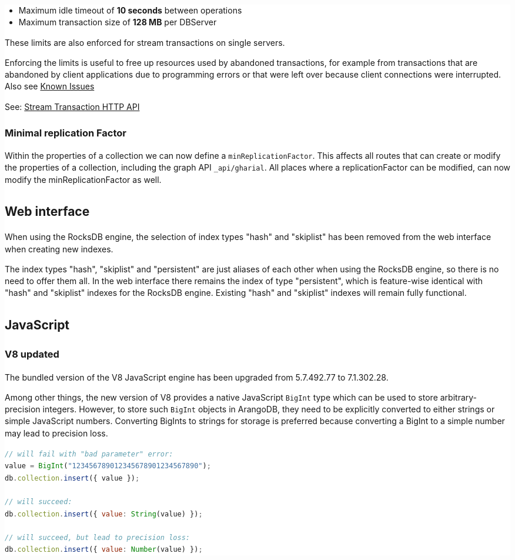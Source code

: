 - Maximum idle timeout of **10 seconds** between operations
- Maximum transaction size of **128 MB** per DBServer

These limits are also enforced for stream transactions on single servers.

Enforcing the limits is useful to free up resources used by abandoned 
transactions, for example from transactions that are abandoned by client 
applications due to programming errors or that were left over because client 
connections were interrupted. Also see
[Known Issues](release-notes-known-issues35.html#stream-transactions)

See: [Stream Transaction HTTP API](http/transaction-stream-transaction.html)

### Minimal replication Factor

Within the properties of a collection we can now define a `minReplicationFactor`.
This affects all routes that can create or modify the properties of a collection,
including the graph API `_api/gharial`. All places where a replicationFactor can
be modified, can now modify the minReplicationFactor as well.

Web interface
-------------

When using the RocksDB engine, the selection of index types "hash" and "skiplist" 
has been removed from the web interface when creating new indexes. 

The index types "hash", "skiplist" and "persistent" are just aliases of each other 
when using the RocksDB engine, so there is no need to offer them all. In the web
interface there remains the index of type "persistent", which is feature-wise
identical with "hash" and "skiplist" indexes for the RocksDB engine.
Existing "hash" and "skiplist" indexes will remain fully functional.

JavaScript
----------

### V8 updated

The bundled version of the V8 JavaScript engine has been upgraded from 5.7.492.77 to 
7.1.302.28.

Among other things, the new version of V8 provides a native JavaScript `BigInt` type which 
can be used to store arbitrary-precision integers. However, to store such `BigInt` objects
in ArangoDB, they need to be explicitly converted to either strings or simple JavaScript
numbers.
Converting BigInts to strings for storage is preferred because converting a BigInt to a 
simple number may lead to precision loss.

```js
// will fail with "bad parameter" error:
value = BigInt("123456789012345678901234567890");
db.collection.insert({ value });

// will succeed:
db.collection.insert({ value: String(value) });

// will succeed, but lead to precision loss:
db.collection.insert({ value: Number(value) });
```
